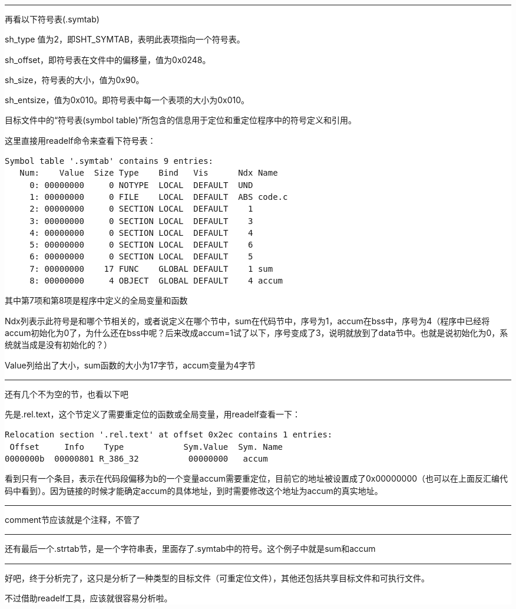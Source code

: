 --------------------------------------------------

再看以下符号表(.symtab)

sh_type 值为2，即SHT_SYMTAB，表明此表项指向一个符号表。

sh_offset，即符号表在文件中的偏移量，值为0x0248。

sh_size，符号表的大小，值为0x90。

sh_entsize，值为0x010。即符号表中每一个表项的大小为0x010。

目标文件中的“符号表(symbol table)”所包含的信息用于定位和重定位程序中的符号定义和引用。

这里直接用readelf命令来查看下符号表：
<pre>Symbol table '.symtab' contains 9 entries:
   Num:    Value  Size Type    Bind   Vis      Ndx Name
     0: 00000000     0 NOTYPE  LOCAL  DEFAULT  UND
     1: 00000000     0 FILE    LOCAL  DEFAULT  ABS code.c
     2: 00000000     0 SECTION LOCAL  DEFAULT    1
     3: 00000000     0 SECTION LOCAL  DEFAULT    3
     4: 00000000     0 SECTION LOCAL  DEFAULT    4
     5: 00000000     0 SECTION LOCAL  DEFAULT    6
     6: 00000000     0 SECTION LOCAL  DEFAULT    5
     7: 00000000    17 FUNC    GLOBAL DEFAULT    1 sum
     8: 00000000     4 OBJECT  GLOBAL DEFAULT    4 accum</pre>
其中第7项和第8项是程序中定义的全局变量和函数

Ndx列表示此符号是和哪个节相关的，或者说定义在哪个节中，sum在代码节中，序号为1，accum在bss中，序号为4（程序中已经将accum初始化为0了，为什么还在bss中呢？后来改成accum=1试了以下，序号变成了3，说明就放到了data节中。也就是说初始化为0，系统就当成是没有初始化的？）

Value列给出了大小，sum函数的大小为17字节，accum变量为4字节

-------------------------------------------------------------------

还有几个不为空的节，也看以下吧

先是.rel.text，这个节定义了需要重定位的函数或全局变量，用readelf查看一下：
<pre>Relocation section '.rel.text' at offset 0x2ec contains 1 entries:
 Offset     Info    Type            Sym.Value  Sym. Name
0000000b  00000801 R_386_32          00000000   accum</pre>
看到只有一个条目，表示在代码段偏移为b的一个变量accum需要重定位，目前它的地址被设置成了0x00000000（也可以在上面反汇编代码中看到）。因为链接的时候才能确定accum的具体地址，到时需要修改这个地址为accum的真实地址。

-----------------------------------------------------------------

comment节应该就是个注释，不管了

-------------------------------------------------------------------

还有最后一个.strtab节，是一个字符串表，里面存了.symtab中的符号。这个例子中就是sum和accum

---------------------------------------------------------------------

好吧，终于分析完了，这只是分析了一种类型的目标文件（可重定位文件），其他还包括共享目标文件和可执行文件。

不过借助readelf工具，应该就很容易分析啦。